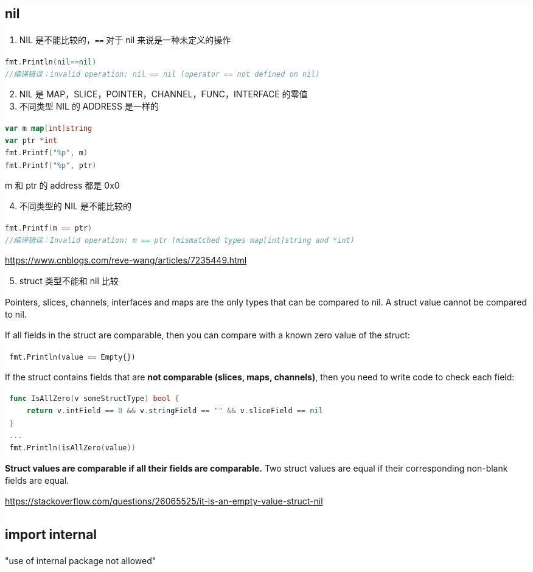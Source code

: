 ## nil

1. NIL 是不能比较的，`==` 对于 nil 来说是一种未定义的操作

```go
fmt.Println(nil==nil)
//编译错误：invalid operation: nil == nil (operator == not defined on nil)
```

2. NIL 是 MAP，SLICE，POINTER，CHANNEL，FUNC，INTERFACE 的零值
3. 不同类型 NIL 的 ADDRESS 是一样的

```go
var m map[int]string
var ptr *int
fmt.Printf("%p", m)
fmt.Printf("%p", ptr)
```

m 和 ptr 的 address 都是 0x0

4. 不同类型的 NIL 是不能比较的

```go
fmt.Printf(m == ptr)
//编译错误：Invalid operation: m == ptr (mismatched types map[int]string and *int) 
```

https://www.cnblogs.com/reve-wang/articles/7235449.html

5. struct 类型不能和 nil 比较

Pointers, slices, channels, interfaces and maps are the only types that can be compared to nil. A struct value cannot be compared to nil.

If all fields in the struct are comparable, then you can compare with a known zero value of the struct:

` fmt.Println(value == Empty{})`

If the struct contains fields that are **not comparable (slices, maps, channels)**, then you need to write code to check each field:

```go
 func IsAllZero(v someStructType) bool {
     return v.intField == 0 && v.stringField == "" && v.sliceField == nil
 }
 ...
 fmt.Println(isAllZero(value))
```

**Struct values are comparable if all their fields are comparable.** Two struct values are equal if their corresponding non-blank fields are equal.

https://stackoverflow.com/questions/26065525/it-is-an-empty-value-struct-nil

## import internal

"use of internal package not allowed"
